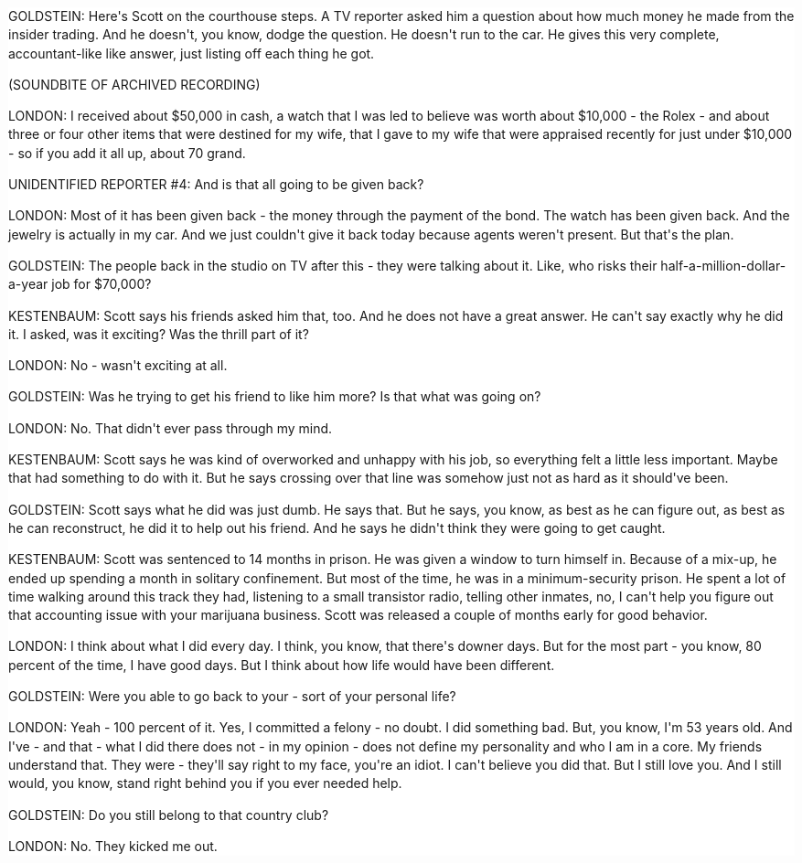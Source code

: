 GOLDSTEIN: Here's Scott on the courthouse steps. A TV reporter asked him a question about how much money he made from the insider trading. And he doesn't, you know, dodge the question. He doesn't run to the car. He gives this very complete, accountant-like like answer, just listing off each thing he got.

(SOUNDBITE OF ARCHIVED RECORDING)

LONDON: I received about $50,000 in cash, a watch that I was led to believe was worth about $10,000 - the Rolex - and about three or four other items that were destined for my wife, that I gave to my wife that were appraised recently for just under $10,000 - so if you add it all up, about 70 grand.

UNIDENTIFIED REPORTER #4: And is that all going to be given back?

LONDON: Most of it has been given back - the money through the payment of the bond. The watch has been given back. And the jewelry is actually in my car. And we just couldn't give it back today because agents weren't present. But that's the plan.

GOLDSTEIN: The people back in the studio on TV after this - they were talking about it. Like, who risks their half-a-million-dollar-a-year job for $70,000?

KESTENBAUM: Scott says his friends asked him that, too. And he does not have a great answer. He can't say exactly why he did it. I asked, was it exciting? Was the thrill part of it?

LONDON: No - wasn't exciting at all.

GOLDSTEIN: Was he trying to get his friend to like him more? Is that what was going on?

LONDON: No. That didn't ever pass through my mind.

KESTENBAUM: Scott says he was kind of overworked and unhappy with his job, so everything felt a little less important. Maybe that had something to do with it. But he says crossing over that line was somehow just not as hard as it should've been.

GOLDSTEIN: Scott says what he did was just dumb. He says that. But he says, you know, as best as he can figure out, as best as he can reconstruct, he did it to help out his friend. And he says he didn't think they were going to get caught.

KESTENBAUM: Scott was sentenced to 14 months in prison. He was given a window to turn himself in. Because of a mix-up, he ended up spending a month in solitary confinement. But most of the time, he was in a minimum-security prison. He spent a lot of time walking around this track they had, listening to a small transistor radio, telling other inmates, no, I can't help you figure out that accounting issue with your marijuana business. Scott was released a couple of months early for good behavior.

LONDON: I think about what I did every day. I think, you know, that there's downer days. But for the most part - you know, 80 percent of the time, I have good days. But I think about how life would have been different.

GOLDSTEIN: Were you able to go back to your - sort of your personal life?

LONDON: Yeah - 100 percent of it. Yes, I committed a felony - no doubt. I did something bad. But, you know, I'm 53 years old. And I've - and that - what I did there does not - in my opinion - does not define my personality and who I am in a core. My friends understand that. They were - they'll say right to my face, you're an idiot. I can't believe you did that. But I still love you. And I still would, you know, stand right behind you if you ever needed help.

GOLDSTEIN: Do you still belong to that country club?

LONDON: No. They kicked me out.
